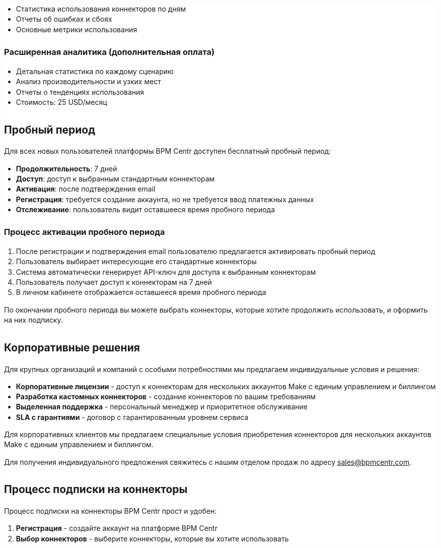 - Статистика использования коннекторов по дням
- Отчеты об ошибках и сбоях
- Основные метрики использования

### Расширенная аналитика (дополнительная оплата)

- Детальная статистика по каждому сценарию
- Анализ производительности и узких мест
- Отчеты о тенденциях использования
- Стоимость: 25 USD/месяц

## Пробный период

Для всех новых пользователей платформы BPM Centr доступен бесплатный пробный период:

- **Продолжительность**: 7 дней
- **Доступ**: доступ к выбранным стандартным коннекторам
- **Активация**: после подтверждения email
- **Регистрация**: требуется создание аккаунта, но не требуется ввод платежных данных
- **Отслеживание**: пользователь видит оставшееся время пробного периода

### Процесс активации пробного периода

1. После регистрации и подтверждения email пользователю предлагается активировать пробный период
2. Пользователь выбирает интересующие его стандартные коннекторы
3. Система автоматически генерирует API-ключ для доступа к выбранным коннекторам
4. Пользователь получает доступ к коннекторам на 7 дней
5. В личном кабинете отображается оставшееся время пробного периода

По окончании пробного периода вы можете выбрать коннекторы, которые хотите продолжить использовать, и оформить на них подписку.

## Корпоративные решения

Для крупных организаций и компаний с особыми потребностями мы предлагаем индивидуальные условия и решения:

- **Корпоративные лицензии** - доступ к коннекторам для нескольких аккаунтов Make с единым управлением и биллингом
- **Разработка кастомных коннекторов** - создание коннекторов по вашим требованиям
- **Выделенная поддержка** - персональный менеджер и приоритетное обслуживание
- **SLA с гарантиями** - договор с гарантированным уровнем сервиса

Для корпоративных клиентов мы предлагаем специальные условия приобретения коннекторов для нескольких аккаунтов Make с единым управлением и биллингом.

Для получения индивидуального предложения свяжитесь с нашим отделом продаж по адресу sales@bpmcentr.com.

## Процесс подписки на коннекторы

Процесс подписки на коннекторы BPM Centr прост и удобен:

1. **Регистрация** - создайте аккаунт на платформе BPM Centr
2. **Выбор коннекторов** - выберите коннекторы, которые вы хотите использовать
